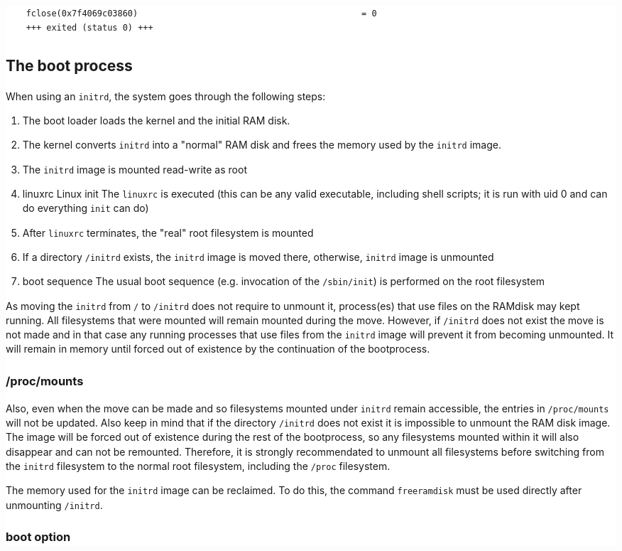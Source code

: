         fclose(0x7f4069c03860)                                            = 0
        +++ exited (status 0) +++
        

##  The boot process

When using an `initrd`, the system goes through the following steps:

1.  The boot loader loads the kernel and the initial RAM disk.

2.  The kernel converts `initrd` into a "normal" RAM disk and frees the
    memory used by the `initrd` image.

3.  The `initrd` image is mounted read-write as root

4.  linuxrc
    Linux
    init
    The `linuxrc` is executed (this can be any valid executable,
    including shell scripts; it is run with uid 0 and can do everything
    `init` can do)

5.  After `linuxrc` terminates, the "real" root filesystem is mounted

6.  If a directory `/initrd` exists, the `initrd` image is moved there,
    otherwise, `initrd` image is unmounted

7.  boot sequence
    The usual boot sequence (e.g. invocation of the `/sbin/init`) is
    performed on the root filesystem

As moving the `initrd` from `/` to `/initrd` does not require to unmount
it, process(es) that use files on the RAMdisk may kept running. All
filesystems that were mounted will remain mounted during the move.
However, if `/initrd` does not exist the move is not made and in that
case any running processes that use files from the `initrd` image will
prevent it from becoming unmounted. It will remain in memory until
forced out of existence by the continuation of the bootprocess.

###   /proc/mounts

Also, even when the move can be made and so filesystems mounted under
`initrd` remain accessible, the entries in `/proc/mounts` will not be
updated. Also keep in mind that if the directory `/initrd` does not
exist it is impossible to unmount the RAM disk image. The image will be
forced out of existence during the rest of the bootprocess, so any
filesystems mounted within it will also disappear and can not be
remounted. Therefore, it is strongly recommendated to unmount all
filesystems before switching from the `initrd` filesystem to the normal
root filesystem, including the `/proc` filesystem.

The memory used for the `initrd` image can be reclaimed. To do this, the
command `freeramdisk` must be used directly after unmounting `/initrd`.

###   boot option
